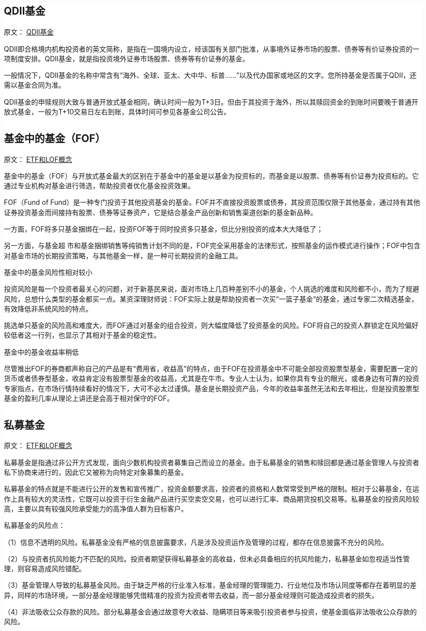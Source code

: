 ## QDII基金

原文： [QDII基金](https://edu.gtja.com/app/common/news-detail.html?id=1337&navFa=6&navCh=%E6%8A%95%E8%B5%84%E8%AF%BE%E5%A0%82&categoryId=203)

QDII即合格境内机构投资者的英文简称，是指在一国境内设立，经该国有关部门批准，从事境外证券市场的股票、债券等有价证券投资的一项制度安排。QDII基金，就是指投资境外证券市场股票、债券等有价证券的基金。

一般情况下，QDII基金的名称中常含有“海外、全球、亚太、大中华、标普……”以及代办国家或地区的文字。您所持基金是否属于QDII，还需以基金合同为准。

QDII基金的申赎规则大致与普通开放式基金相同，确认时间一般为T+3日。但由于其投资于海外，所以其赎回资金的到账时间要晚于普通开放式基金，一般为T+10交易日左右到账，具体时间可参见各基金公司公告。

## 基金中的基金（FO​F）

原文： [ETF和LOF概念](https://edu.gtja.com/app/common/news-detail.html?id=1338&navFa=6&navCh=%E6%8A%95%E8%B5%84%E8%AF%BE%E5%A0%82&categoryId=203)

基金中的基金（FOF）与开放式基金最大的区别在于基金中的基金是以基金为投资标的，而基金是以股票、债券等有价证券为投资标的。它通过专业机构对基金进行筛选，帮助投资者优化基金投资效果。

FOF（Fund of Fund）是一种专门投资于其他投资基金的基金。FOF并不直接投资股票或债券，其投资范围仅限于其他基金，通过持有其他证券投资基金而间接持有股票、债券等证券资产，它是结合基金产品创新和销售渠道创新的基金新品种。

一方面，FOF将多只基金捆绑在一起，投资FOF等于同时投资多只基金，但比分别投资的成本大大降低了；

另一方面，与基金超 市和基金捆绑销售等纯销售计划不同的是，FOF完全采用基金的法律形式，按照基金的运作模式进行操作；FOF中包含对基金市场的长期投资策略，与其他基金一样，是一种可长期投资的金融工具。

基金中的基金风险性相对较小

投资风险是每一个投资者最关心的问题，对于新基民来说，面对市场上几百种差别不小的基金，个人挑选的难度和风险都不小，而为了规避风险，总想什么类型的基金都买一点。某资深理财师说：FOF实际上就是帮助投资者一次买“一篮子基金”的基金，通过专家二次精选基金，有效降低非系统风险的特点。

挑选单只基金的风险高和难度大，而FOF通过对基金的组合投资，则大幅度降低了投资基金的风险。FOF将自己的投资人群锁定在风险偏好较低者这一行列，也显示了其相对于基金的稳定性。

基金中的基金收益率稍低

尽管推出FOF的券商都声称自己的产品是有“费用省，收益高”的特点，由于FOF在投资基金中不可能全部投资股票型基金，需要配置一定的货币或者债券型基金，收益肯定没有股票型基金的收益高，尤其是在牛市。专业人士认为，如果你具有专业的眼光，或者身边有可靠的投资专家指点，在市场行情持续看好的情况下，大可不必太过谨慎。基金是长期投资产品，今年的收益率虽然无法和去年相比，但是投资股票型基金的盈利几率从理论上讲还是会高于相对保守的FOF。

## 私募基金

原文： [ETF和LOF概念](https://edu.gtja.com/app/common/news-detail.html?id=1339&navFa=6&navCh=%E6%8A%95%E8%B5%84%E8%AF%BE%E5%A0%82&categoryId=203)

私募基金是指通过非公开方式发现，面向少数机构投资者募集自己而设立的基金。由于私募基金的销售和赎回都是通过基金管理人与投资者私下协商来进行的，因此它又被称为向特定对象募集的基金。

私募基金的特点就是不能进行公开的发售和宣传推广，投资金额要求高，投资者的资格和人数常常受到严格的限制。相对于公募基金，在运作上具有较大的灵活性，它既可以投资于衍生金融产品进行买空卖空交易，也可以进行汇率、商品期货投机交易等。私募基金的投资风险较高，主要以具有较强风险承受能力的高净值人群为目标客户。

私募基金的风险点：

（1）信息不透明的风险。私募基金没有严格的信息披露要求，凡是涉及投资运作及管理的过程，都存在信息披露不充分的风险。

（2）与投资者抗风险能力不匹配的风险。投资者期望获得私募基金的高收益，但未必具备相应的抗风险能力，私募基金如忽视适当性管理，则容易造成风险错配。

（3）基金管理人导致的私募基金风险。由于缺乏严格的行业准入标准，基金经理的管理能力、行业地位及市场认同度等都存在着明显的差异，同样的市场环境，一部分基金经理能够凭借精准的投资为投资者带去收益，而一部分基金经理则可能造成投资者的损失。

（4）非法吸收公众存款的风险。部分私募基金会通过故意夸大收益、隐瞒项目等来吸引投资者参与投资，使基金面临非法吸收公众存款的风险。
